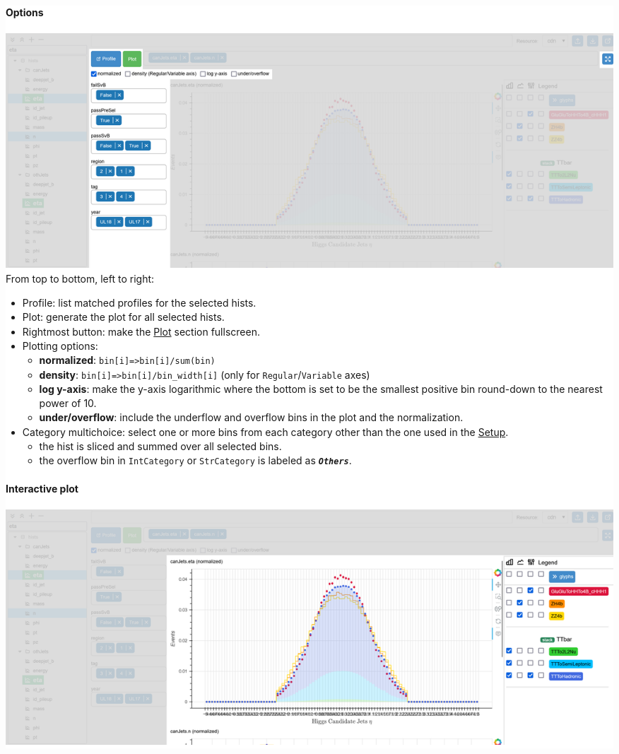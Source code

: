 #### Options

![options](readme/options.png)
From top to bottom, left to right:

- Profile: list matched profiles for the selected hists.
- Plot: generate the plot for all selected hists.
- Rightmost button: make the [Plot](#plot) section fullscreen.
- Plotting options:
  - **normalized**: `bin[i]=>bin[i]/sum(bin)`
  - **density**: `bin[i]=>bin[i]/bin_width[i]` (only for `Regular`/`Variable` axes)
  - **log y-axis**: make the y-axis logarithmic where the bottom is set to be the smallest positive bin round-down to the nearest power of 10.
  - **under/overflow**: include the underflow and overflow bins in the plot and the normalization.
- Category multichoice: select one or more bins from each category other than the one used in the [Setup](#setup).
  - the hist is sliced and summed over all selected bins.
  - the overflow bin in `IntCategory` or `StrCategory` is labeled as ***`Others`***.

#### Interactive plot

![interactive](readme/interaction.png)
